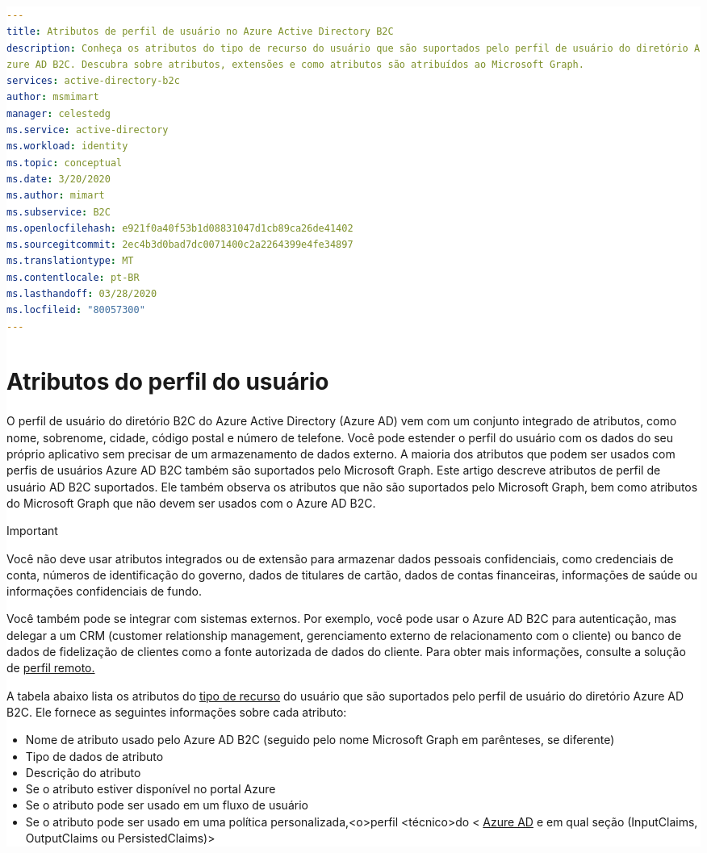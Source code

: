 ```yaml
---
title: Atributos de perfil de usuário no Azure Active Directory B2C
description: Conheça os atributos do tipo de recurso do usuário que são suportados pelo perfil de usuário do diretório Azure AD B2C. Descubra sobre atributos, extensões e como atributos são atribuídos ao Microsoft Graph.
services: active-directory-b2c
author: msmimart
manager: celestedg
ms.service: active-directory
ms.workload: identity
ms.topic: conceptual
ms.date: 3/20/2020
ms.author: mimart
ms.subservice: B2C
ms.openlocfilehash: e921f0a40f53b1d08831047d1cb89ca26de41402
ms.sourcegitcommit: 2ec4b3d0bad7dc0071400c2a2264399e4fe34897
ms.translationtype: MT
ms.contentlocale: pt-BR
ms.lasthandoff: 03/28/2020
ms.locfileid: "80057300"
---
```

# <a name="user-profile-attributes"></a>Atributos do perfil do usuário

O perfil de usuário do diretório B2C do Azure Active Directory (Azure AD) vem com um conjunto integrado de atributos, como nome, sobrenome, cidade, código postal e número de telefone. Você pode estender o perfil do usuário com os dados do seu próprio aplicativo sem precisar de um armazenamento de dados externo. A maioria dos atributos que podem ser usados com perfis de usuários Azure AD B2C também são suportados pelo Microsoft Graph. Este artigo descreve atributos de perfil de usuário AD B2C suportados. Ele também observa os atributos que não são suportados pelo Microsoft Graph, bem como atributos do Microsoft Graph que não devem ser usados com o Azure AD B2C.

> [!IMPORTANT]
> Você não deve usar atributos integrados ou de extensão para armazenar dados pessoais confidenciais, como credenciais de conta, números de identificação do governo, dados de titulares de cartão, dados de contas financeiras, informações de saúde ou informações confidenciais de fundo.

Você também pode se integrar com sistemas externos. Por exemplo, você pode usar o Azure AD B2C para autenticação, mas delegar a um CRM (customer relationship management, gerenciamento externo de relacionamento com o cliente) ou banco de dados de fidelização de clientes como a fonte autorizada de dados do cliente. Para obter mais informações, consulte a solução de [perfil remoto.](https://github.com/azure-ad-b2c/samples/tree/master/policies/remote-profile)

A tabela abaixo lista os atributos do [tipo de recurso](https://docs.microsoft.com/graph/api/resources/user) do usuário que são suportados pelo perfil de usuário do diretório Azure AD B2C. Ele fornece as seguintes informações sobre cada atributo:

- Nome de atributo usado pelo Azure AD B2C (seguido pelo nome Microsoft Graph em parênteses, se diferente)
- Tipo de dados de atributo
- Descrição do atributo
- Se o atributo estiver disponível no portal Azure
- Se o atributo pode ser usado em um fluxo de usuário
- Se o atributo pode ser usado em uma política personalizada,&lt;o&gt;perfil &lt;técnico&gt;do &lt; [Azure AD](active-directory-technical-profile.md) e em qual seção (InputClaims, OutputClaims ou PersistedClaims)&gt;
